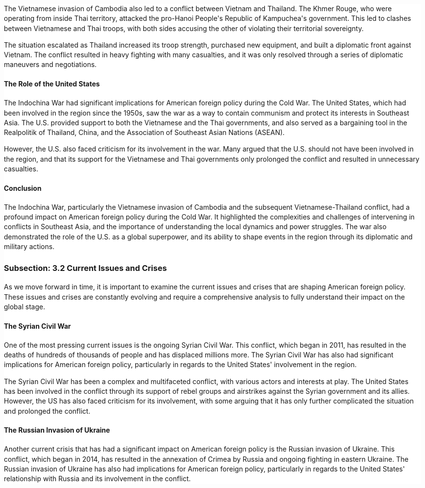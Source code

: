 The Vietnamese invasion of Cambodia also led to a conflict between Vietnam and Thailand. The Khmer Rouge, who were operating from inside Thai territory, attacked the pro-Hanoi People's Republic of Kampuchea's government. This led to clashes between Vietnamese and Thai troops, with both sides accusing the other of violating their territorial sovereignty.

The situation escalated as Thailand increased its troop strength, purchased new equipment, and built a diplomatic front against Vietnam. The conflict resulted in heavy fighting with many casualties, and it was only resolved through a series of diplomatic maneuvers and negotiations.

#### The Role of the United States

The Indochina War had significant implications for American foreign policy during the Cold War. The United States, which had been involved in the region since the 1950s, saw the war as a way to contain communism and protect its interests in Southeast Asia. The U.S. provided support to both the Vietnamese and the Thai governments, and also served as a bargaining tool in the Realpolitik of Thailand, China, and the Association of Southeast Asian Nations (ASEAN).

However, the U.S. also faced criticism for its involvement in the war. Many argued that the U.S. should not have been involved in the region, and that its support for the Vietnamese and Thai governments only prolonged the conflict and resulted in unnecessary casualties.

#### Conclusion

The Indochina War, particularly the Vietnamese invasion of Cambodia and the subsequent Vietnamese-Thailand conflict, had a profound impact on American foreign policy during the Cold War. It highlighted the complexities and challenges of intervening in conflicts in Southeast Asia, and the importance of understanding the local dynamics and power struggles. The war also demonstrated the role of the U.S. as a global superpower, and its ability to shape events in the region through its diplomatic and military actions. 





### Subsection: 3.2 Current Issues and Crises

As we move forward in time, it is important to examine the current issues and crises that are shaping American foreign policy. These issues and crises are constantly evolving and require a comprehensive analysis to fully understand their impact on the global stage.

#### The Syrian Civil War

One of the most pressing current issues is the ongoing Syrian Civil War. This conflict, which began in 2011, has resulted in the deaths of hundreds of thousands of people and has displaced millions more. The Syrian Civil War has also had significant implications for American foreign policy, particularly in regards to the United States' involvement in the region.

The Syrian Civil War has been a complex and multifaceted conflict, with various actors and interests at play. The United States has been involved in the conflict through its support of rebel groups and airstrikes against the Syrian government and its allies. However, the US has also faced criticism for its involvement, with some arguing that it has only further complicated the situation and prolonged the conflict.

#### The Russian Invasion of Ukraine

Another current crisis that has had a significant impact on American foreign policy is the Russian invasion of Ukraine. This conflict, which began in 2014, has resulted in the annexation of Crimea by Russia and ongoing fighting in eastern Ukraine. The Russian invasion of Ukraine has also had implications for American foreign policy, particularly in regards to the United States' relationship with Russia and its involvement in the conflict.
